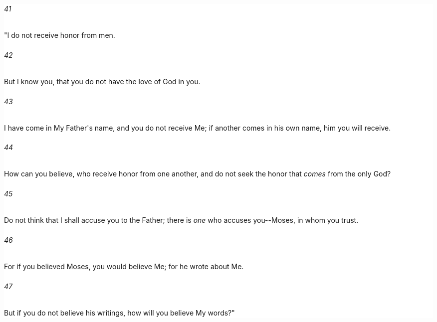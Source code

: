 ###### 41 
"I do not receive honor from men. 

###### 42 
But I know you, that you do not have the love of God in you. 

###### 43 
I have come in My Father's name, and you do not receive Me; if another comes in his own name, him you will receive. 

###### 44 
How can you believe, who receive honor from one another, and do not seek the honor that _comes_ from the only God? 

###### 45 
Do not think that I shall accuse you to the Father; there is _one_ who accuses you--Moses, in whom you trust. 

###### 46 
For if you believed Moses, you would believe Me; for he wrote about Me. 

###### 47 
But if you do not believe his writings, how will you believe My words?"
